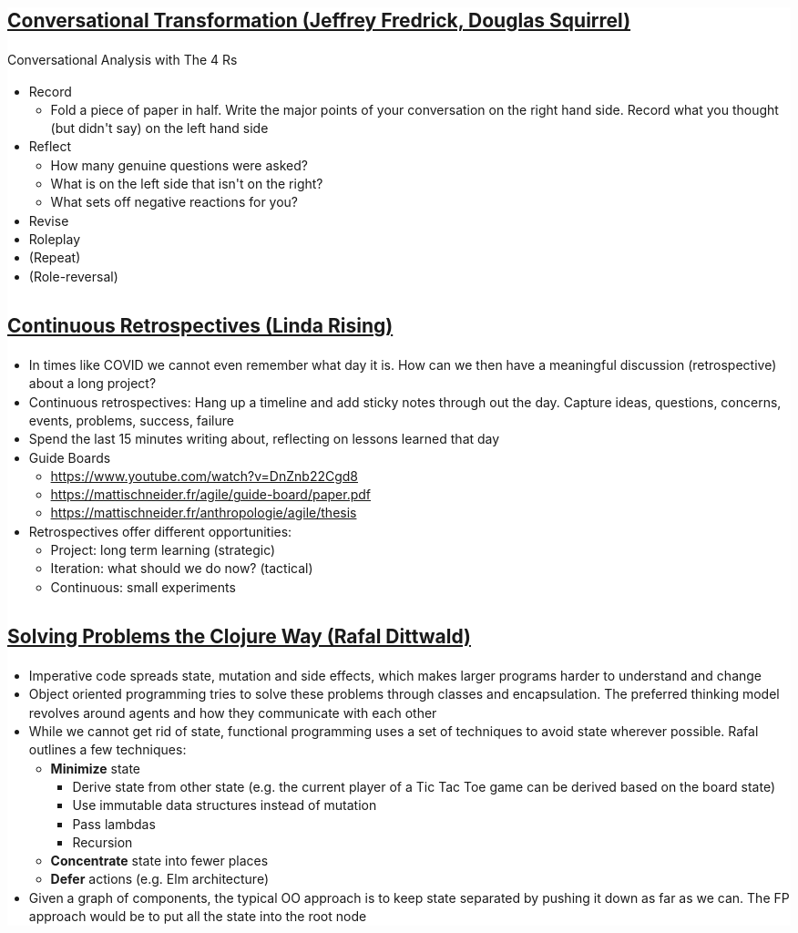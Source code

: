 ## [Conversational Transformation (Jeffrey Fredrick, Douglas Squirrel)](https://www.youtube.com/watch?v=RMT_Tqzf_vc)

Conversational Analysis with The 4 Rs

- Record
  - Fold a piece of paper in half. Write the major points of your conversation
    on the right hand side. Record what you thought (but didn't say) on the left
    hand side
- Reflect
  - How many genuine questions were asked?
  - What is on the left side that isn't on the right?
  - What sets off negative reactions for you?
- Revise
- Roleplay
- (Repeat)
- (Role-reversal)

## [Continuous Retrospectives (Linda Rising)](https://www.youtube.com/watch?v=1wzedZcSmKY)

- In times like COVID we cannot even remember what day it is. How can we then
  have a meaningful discussion (retrospective) about a long project?
- Continuous retrospectives: Hang up a timeline and add sticky notes through out
  the day. Capture ideas, questions, concerns, events, problems, success,
  failure
- Spend the last 15 minutes writing about, reflecting on lessons learned that
  day
- Guide Boards
  - https://www.youtube.com/watch?v=DnZnb22Cgd8
  - https://mattischneider.fr/agile/guide-board/paper.pdf
  - https://mattischneider.fr/anthropologie/agile/thesis
- Retrospectives offer different opportunities:
  - Project: long term learning (strategic)
  - Iteration: what should we do now? (tactical)
  - Continuous: small experiments

## [Solving Problems the Clojure Way (Rafal Dittwald)](https://www.youtube.com/watch?v=vK1DazRK_a0)

- Imperative code spreads state, mutation and side effects, which makes larger
  programs harder to understand and change
- Object oriented programming tries to solve these problems through classes and
  encapsulation. The preferred thinking model revolves around agents and how
  they communicate with each other
- While we cannot get rid of state, functional programming uses a set of
  techniques to avoid state wherever possible. Rafal outlines a few techniques:
  - **Minimize** state
      - Derive state from other state (e.g. the current player of a Tic Tac Toe
        game can be derived based on the board state)
      - Use immutable data structures instead of mutation
      - Pass lambdas
      - Recursion
  - **Concentrate** state into fewer places
  - **Defer** actions (e.g. Elm architecture)
- Given a graph of components, the typical OO approach is to keep state
  separated by pushing it down as far as we can. The FP approach would be to put
  all the state into the root node
